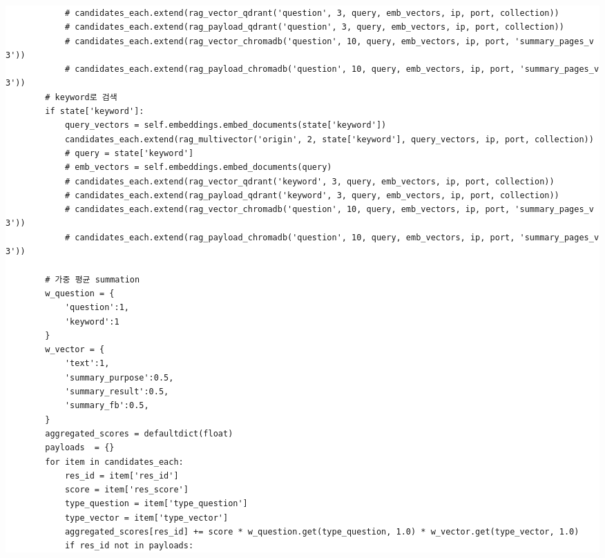                 # candidates_each.extend(rag_vector_qdrant('question', 3, query, emb_vectors, ip, port, collection))
                # candidates_each.extend(rag_payload_qdrant('question', 3, query, emb_vectors, ip, port, collection))
                # candidates_each.extend(rag_vector_chromadb('question', 10, query, emb_vectors, ip, port, 'summary_pages_v3'))
                # candidates_each.extend(rag_payload_chromadb('question', 10, query, emb_vectors, ip, port, 'summary_pages_v3'))
            # keyword로 검색
            if state['keyword']:
                query_vectors = self.embeddings.embed_documents(state['keyword'])
                candidates_each.extend(rag_multivector('origin', 2, state['keyword'], query_vectors, ip, port, collection))
                # query = state['keyword']
                # emb_vectors = self.embeddings.embed_documents(query)
                # candidates_each.extend(rag_vector_qdrant('keyword', 3, query, emb_vectors, ip, port, collection))
                # candidates_each.extend(rag_payload_qdrant('keyword', 3, query, emb_vectors, ip, port, collection))
                # candidates_each.extend(rag_vector_chromadb('question', 10, query, emb_vectors, ip, port, 'summary_pages_v3'))
                # candidates_each.extend(rag_payload_chromadb('question', 10, query, emb_vectors, ip, port, 'summary_pages_v3'))

            # 가중 평균 summation
            w_question = {
                'question':1,
                'keyword':1
            }
            w_vector = {
                'text':1,
                'summary_purpose':0.5,
                'summary_result':0.5,
                'summary_fb':0.5,
            }
            aggregated_scores = defaultdict(float)
            payloads  = {}
            for item in candidates_each:
                res_id = item['res_id']
                score = item['res_score']
                type_question = item['type_question']
                type_vector = item['type_vector']
                aggregated_scores[res_id] += score * w_question.get(type_question, 1.0) * w_vector.get(type_vector, 1.0)
                if res_id not in payloads: